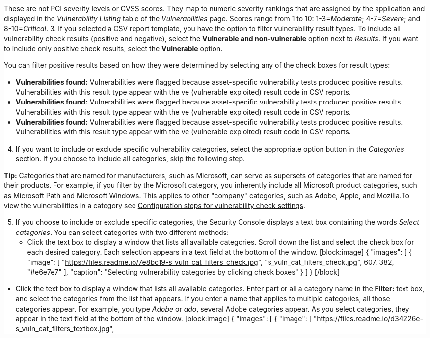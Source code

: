 These are not PCI severity levels or CVSS scores. They map to numeric severity rankings that are assigned by the application and displayed in the _Vulnerability Listing_ table of the _Vulnerabilities_ page. Scores range from 1 to 10: 
1-3=_Moderate_; 4-7=_Severe_; and 8-10=_Critical_.
3. If you selected a CSV report template, you have the option to filter vulnerability result types. To include all vulnerability check results (positive and negative), select the **Vulnerable and non-vulnerable** option next to _Results_.
If you want to include only positive check results, select the **Vulnerable** option.

You can filter positive results based on how they were determined by selecting any of the check boxes for result types:

* **Vulnerabilities found:** Vulnerabilities were flagged because asset-specific vulnerability tests produced positive results. Vulnerabilities with this result type appear with the ve (vulnerable exploited) result code in CSV reports.
* **Vulnerabilities found:** Vulnerabilities were flagged because asset-specific vulnerability tests produced positive results. Vulnerabilities with this result type appear with the ve (vulnerable exploited) result code in CSV reports.
* **Vulnerabilities found:** Vulnerabilities were flagged because asset-specific vulnerability tests produced positive results. Vulnerabilities with this result type appear with the ve (vulnerable exploited) result code in CSV reports.


4. If you want to include or exclude specific vulnerability categories, select the appropriate option button in the _Categories_ section.
If you choose to include all categories, skip the following step.

**Tip:** Categories that are named for manufacturers, such as Microsoft, can serve as supersets of categories that are named for their products. For example, if you filter by the Microsoft category, you inherently include all Microsoft product categories, such as Microsoft Path and Microsoft Windows. This applies to other "company" categories, such as Adobe, Apple, and Mozilla.To view the vulnerabilities in a category see [Configuration steps for vulnerability check settings](doc:selecting-vulnerability-checks#section-configuration-steps-for-vulnerability-check-settings).

5. If you choose to include or exclude specific categories, the Security Console displays a text box containing the words _Select categories_. You can select categories with two different methods:
   * Click the text box to display a window that lists all available categories. Scroll down the list and select the check box for each desired category. Each selection appears in a text field at the bottom of the window.
[block:image]
{
  "images": [
    {
      "image": [
        "https://files.readme.io/7e8bc19-s_vuln_cat_filters_check.jpg",
        "s_vuln_cat_filters_check.jpg",
        607,
        382,
        "#e6e7e7"
      ],
      "caption": "Selecting vulnerability categories by clicking check boxes"
    }
  ]
}
[/block]
* Click the text box to display a window that lists all available categories. Enter part or all a category name in the **Filter:** text box, and select the categories from the list that appears. If you enter a name that applies to multiple categories, all those categories appear. For example, you type _Adobe_ or _ado_, several Adobe categories appear. As you select categories, they appear in the text field at the bottom of the window.
[block:image]
{
  "images": [
    {
      "image": [
        "https://files.readme.io/d34226e-s_vuln_cat_filters_textbox.jpg",